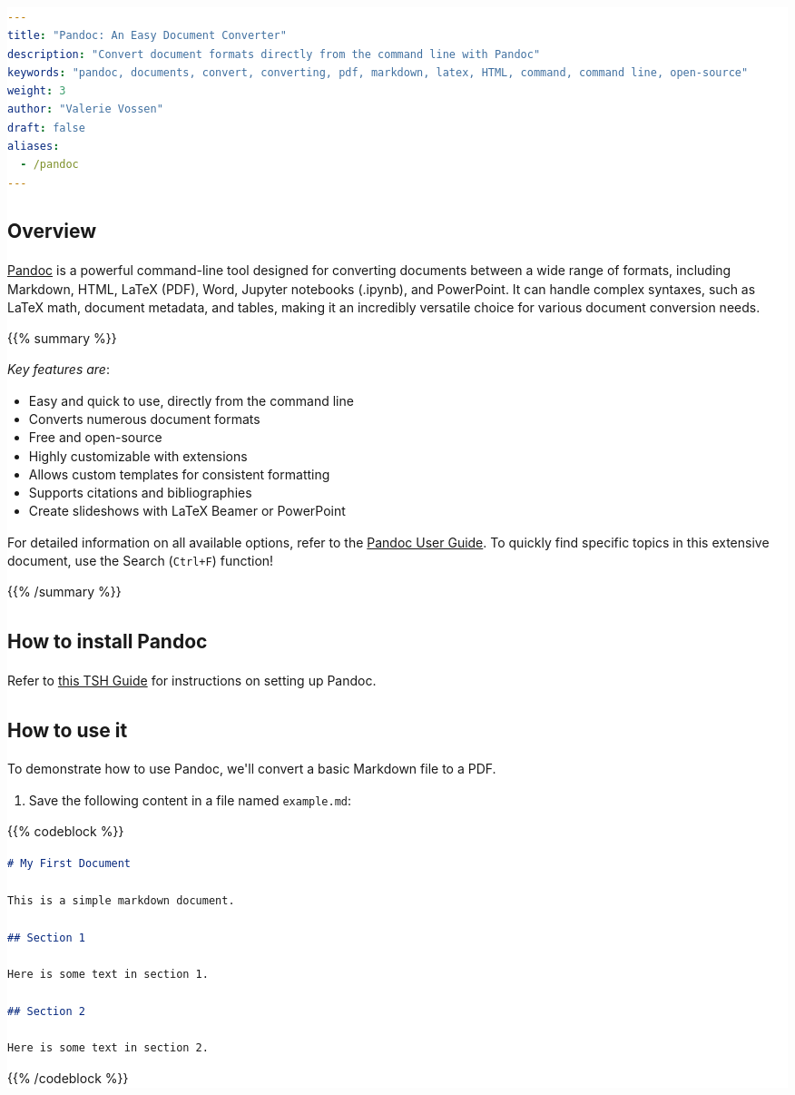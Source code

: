 ```yaml
---
title: "Pandoc: An Easy Document Converter"
description: "Convert document formats directly from the command line with Pandoc"
keywords: "pandoc, documents, convert, converting, pdf, markdown, latex, HTML, command, command line, open-source"
weight: 3
author: "Valerie Vossen"
draft: false
aliases:
  - /pandoc
---
```


## Overview

[Pandoc](https://www.pandoc.org/) is a powerful command-line tool designed for converting documents between a wide range of formats, including Markdown, HTML, LaTeX (PDF), Word, Jupyter notebooks (.ipynb), and PowerPoint. It can handle complex syntaxes, such as LaTeX math, document metadata, and tables, making it an incredibly versatile choice for various document conversion needs.


{{% summary %}}

*Key features are*:

- Easy and quick to use, directly from the command line
- Converts numerous document formats
- Free and open-source
- Highly customizable with extensions
- Allows custom templates for consistent formatting
- Supports citations and bibliographies
- Create slideshows with LaTeX Beamer or PowerPoint

For detailed information on all available options, refer to the [Pandoc User Guide](https://pandoc.org/MANUAL#). To quickly find specific topics in this extensive document, use the Search (`Ctrl+F`) function!

{{% /summary %}}


## How to install Pandoc

Refer to [this TSH Guide](/install/pandoc) for instructions on setting up Pandoc.

## How to use it

To demonstrate how to use Pandoc, we'll convert a basic Markdown file to a PDF. 

1. Save the following content in a file named `example.md`:


{{% codeblock %}}
```markdown
# My First Document

This is a simple markdown document.

## Section 1

Here is some text in section 1.

## Section 2

Here is some text in section 2.
```
{{% /codeblock %}}

